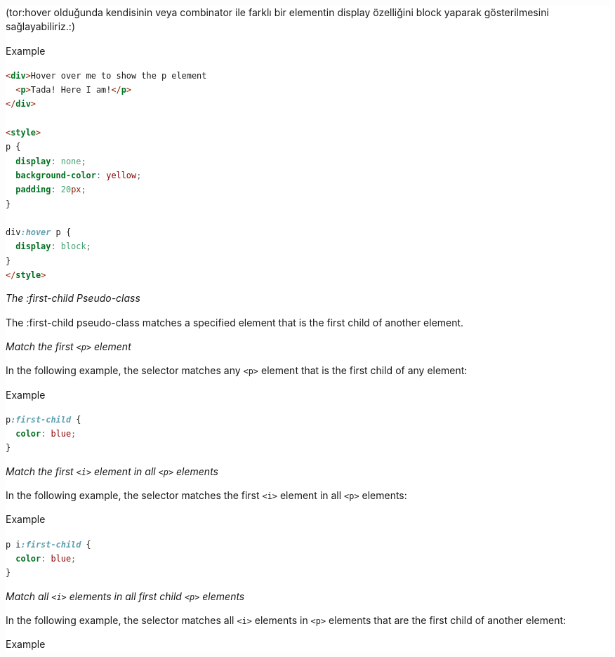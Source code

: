 (tor:hover olduğunda kendisinin veya combinator ile farklı bir elementin display özelliğini block yaparak gösterilmesini sağlayabiliriz.:)

Example 

```html
<div>Hover over me to show the p element
  <p>Tada! Here I am!</p>
</div>

<style>
p {
  display: none;
  background-color: yellow;
  padding: 20px;
}

div:hover p {
  display: block;
}
</style>
```

*The :first-child Pseudo-class*

The :first-child pseudo-class matches a specified element that is the first child of another element.

*Match the first `<p>` element*

In the following example, the selector matches any `<p>` element that is the first child of any element:

Example

```css
p:first-child {
  color: blue;
}
```

*Match the first `<i>` element in all `<p>` elements*

In the following example, the selector matches the first `<i>` element in all `<p>` elements:

Example

```css
p i:first-child {
  color: blue;
}
```

*Match all `<i>` elements in all first child `<p>` elements*

In the following example, the selector matches all `<i>` elements in `<p>` elements that are the first child of another element:

Example
